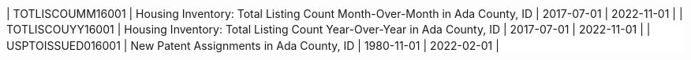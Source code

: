 | TOTLISCOUMM16001          | Housing Inventory: Total Listing Count Month-Over-Month in Ada County, ID                                                                                               | 2017-07-01          | 2022-11-01        |
| TOTLISCOUYY16001          | Housing Inventory: Total Listing Count Year-Over-Year in Ada County, ID                                                                                                 | 2017-07-01          | 2022-11-01        |
| USPTOISSUED016001         | New Patent Assignments in Ada County, ID                                                                                                                                | 1980-11-01          | 2022-02-01        |